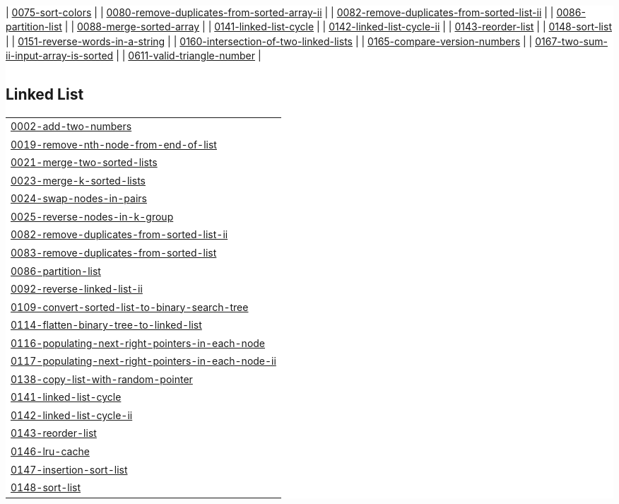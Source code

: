 | [0075-sort-colors](https://github.com/shravyasrivastava/Mission-DSA/tree/master/0075-sort-colors) |
| [0080-remove-duplicates-from-sorted-array-ii](https://github.com/shravyasrivastava/Mission-DSA/tree/master/0080-remove-duplicates-from-sorted-array-ii) |
| [0082-remove-duplicates-from-sorted-list-ii](https://github.com/shravyasrivastava/Mission-DSA/tree/master/0082-remove-duplicates-from-sorted-list-ii) |
| [0086-partition-list](https://github.com/shravyasrivastava/Mission-DSA/tree/master/0086-partition-list) |
| [0088-merge-sorted-array](https://github.com/shravyasrivastava/Mission-DSA/tree/master/0088-merge-sorted-array) |
| [0141-linked-list-cycle](https://github.com/shravyasrivastava/Mission-DSA/tree/master/0141-linked-list-cycle) |
| [0142-linked-list-cycle-ii](https://github.com/shravyasrivastava/Mission-DSA/tree/master/0142-linked-list-cycle-ii) |
| [0143-reorder-list](https://github.com/shravyasrivastava/Mission-DSA/tree/master/0143-reorder-list) |
| [0148-sort-list](https://github.com/shravyasrivastava/Mission-DSA/tree/master/0148-sort-list) |
| [0151-reverse-words-in-a-string](https://github.com/shravyasrivastava/Mission-DSA/tree/master/0151-reverse-words-in-a-string) |
| [0160-intersection-of-two-linked-lists](https://github.com/shravyasrivastava/Mission-DSA/tree/master/0160-intersection-of-two-linked-lists) |
| [0165-compare-version-numbers](https://github.com/shravyasrivastava/Mission-DSA/tree/master/0165-compare-version-numbers) |
| [0167-two-sum-ii-input-array-is-sorted](https://github.com/shravyasrivastava/Mission-DSA/tree/master/0167-two-sum-ii-input-array-is-sorted) |
| [0611-valid-triangle-number](https://github.com/shravyasrivastava/Mission-DSA/tree/master/0611-valid-triangle-number) |
## Linked List
|  |
| ------- |
| [0002-add-two-numbers](https://github.com/shravyasrivastava/Mission-DSA/tree/master/0002-add-two-numbers) |
| [0019-remove-nth-node-from-end-of-list](https://github.com/shravyasrivastava/Mission-DSA/tree/master/0019-remove-nth-node-from-end-of-list) |
| [0021-merge-two-sorted-lists](https://github.com/shravyasrivastava/Mission-DSA/tree/master/0021-merge-two-sorted-lists) |
| [0023-merge-k-sorted-lists](https://github.com/shravyasrivastava/Mission-DSA/tree/master/0023-merge-k-sorted-lists) |
| [0024-swap-nodes-in-pairs](https://github.com/shravyasrivastava/Mission-DSA/tree/master/0024-swap-nodes-in-pairs) |
| [0025-reverse-nodes-in-k-group](https://github.com/shravyasrivastava/Mission-DSA/tree/master/0025-reverse-nodes-in-k-group) |
| [0082-remove-duplicates-from-sorted-list-ii](https://github.com/shravyasrivastava/Mission-DSA/tree/master/0082-remove-duplicates-from-sorted-list-ii) |
| [0083-remove-duplicates-from-sorted-list](https://github.com/shravyasrivastava/Mission-DSA/tree/master/0083-remove-duplicates-from-sorted-list) |
| [0086-partition-list](https://github.com/shravyasrivastava/Mission-DSA/tree/master/0086-partition-list) |
| [0092-reverse-linked-list-ii](https://github.com/shravyasrivastava/Mission-DSA/tree/master/0092-reverse-linked-list-ii) |
| [0109-convert-sorted-list-to-binary-search-tree](https://github.com/shravyasrivastava/Mission-DSA/tree/master/0109-convert-sorted-list-to-binary-search-tree) |
| [0114-flatten-binary-tree-to-linked-list](https://github.com/shravyasrivastava/Mission-DSA/tree/master/0114-flatten-binary-tree-to-linked-list) |
| [0116-populating-next-right-pointers-in-each-node](https://github.com/shravyasrivastava/Mission-DSA/tree/master/0116-populating-next-right-pointers-in-each-node) |
| [0117-populating-next-right-pointers-in-each-node-ii](https://github.com/shravyasrivastava/Mission-DSA/tree/master/0117-populating-next-right-pointers-in-each-node-ii) |
| [0138-copy-list-with-random-pointer](https://github.com/shravyasrivastava/Mission-DSA/tree/master/0138-copy-list-with-random-pointer) |
| [0141-linked-list-cycle](https://github.com/shravyasrivastava/Mission-DSA/tree/master/0141-linked-list-cycle) |
| [0142-linked-list-cycle-ii](https://github.com/shravyasrivastava/Mission-DSA/tree/master/0142-linked-list-cycle-ii) |
| [0143-reorder-list](https://github.com/shravyasrivastava/Mission-DSA/tree/master/0143-reorder-list) |
| [0146-lru-cache](https://github.com/shravyasrivastava/Mission-DSA/tree/master/0146-lru-cache) |
| [0147-insertion-sort-list](https://github.com/shravyasrivastava/Mission-DSA/tree/master/0147-insertion-sort-list) |
| [0148-sort-list](https://github.com/shravyasrivastava/Mission-DSA/tree/master/0148-sort-list) |